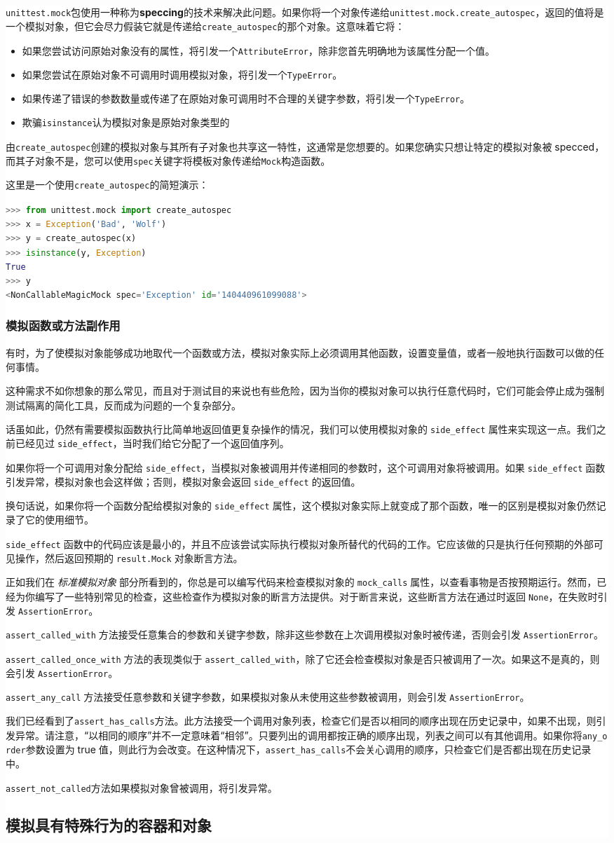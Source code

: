 `unittest.mock`包使用一种称为**speccing**的技术来解决此问题。如果你将一个对象传递给`unittest.mock.create_autospec`，返回的值将是一个模拟对象，但它会尽力假装它就是传递给`create_autospec`的那个对象。这意味着它将：

+   如果您尝试访问原始对象没有的属性，将引发一个`AttributeError`，除非您首先明确地为该属性分配一个值。

+   如果您尝试在原始对象不可调用时调用模拟对象，将引发一个`TypeError`。

+   如果传递了错误的参数数量或传递了在原始对象可调用时不合理的关键字参数，将引发一个`TypeError`。

+   欺骗`isinstance`认为模拟对象是原始对象类型的

由`create_autospec`创建的模拟对象与其所有子对象也共享这一特性，这通常是您想要的。如果您确实只想让特定的模拟对象被 specced，而其子对象不是，您可以使用`spec`关键字将模板对象传递给`Mock`构造函数。

这里是一个使用`create_autospec`的简短演示：

```py
>>> from unittest.mock import create_autospec
>>> x = Exception('Bad', 'Wolf')
>>> y = create_autospec(x)
>>> isinstance(y, Exception)
True
>>> y
<NonCallableMagicMock spec='Exception' id='140440961099088'>
```

### 模拟函数或方法副作用

有时，为了使模拟对象能够成功地取代一个函数或方法，模拟对象实际上必须调用其他函数，设置变量值，或者一般地执行函数可以做的任何事情。

这种需求不如你想象的那么常见，而且对于测试目的来说也有些危险，因为当你的模拟对象可以执行任意代码时，它们可能会停止成为强制测试隔离的简化工具，反而成为问题的一个复杂部分。

话虽如此，仍然有需要模拟函数执行比简单地返回值更复杂操作的情况，我们可以使用模拟对象的 `side_effect` 属性来实现这一点。我们之前已经见过 `side_effect`，当时我们给它分配了一个返回值序列。

如果你将一个可调用对象分配给 `side_effect`，当模拟对象被调用并传递相同的参数时，这个可调用对象将被调用。如果 `side_effect` 函数引发异常，模拟对象也会这样做；否则，模拟对象会返回 `side_effect` 的返回值。

换句话说，如果你将一个函数分配给模拟对象的 `side_effect` 属性，这个模拟对象实际上就变成了那个函数，唯一的区别是模拟对象仍然记录了它的使用细节。

`side_effect` 函数中的代码应该是最小的，并且不应该尝试实际执行模拟对象所替代的代码的工作。它应该做的只是执行任何预期的外部可见操作，然后返回预期的 `result.Mock` 对象断言方法。

正如我们在 *标准模拟对象* 部分所看到的，你总是可以编写代码来检查模拟对象的 `mock_calls` 属性，以查看事物是否按预期运行。然而，已经为你编写了一些特别常见的检查，这些检查作为模拟对象的断言方法提供。对于断言来说，这些断言方法在通过时返回 `None`，在失败时引发 `AssertionError`。

`assert_called_with` 方法接受任意集合的参数和关键字参数，除非这些参数在上次调用模拟对象时被传递，否则会引发 `AssertionError`。

`assert_called_once_with` 方法的表现类似于 `assert_called_with`，除了它还会检查模拟对象是否只被调用了一次。如果这不是真的，则会引发 `AssertionError`。

`assert_any_call` 方法接受任意参数和关键字参数，如果模拟对象从未使用这些参数被调用，则会引发 `AssertionError`。

我们已经看到了`assert_has_calls`方法。此方法接受一个调用对象列表，检查它们是否以相同的顺序出现在历史记录中，如果不出现，则引发异常。请注意，“以相同的顺序”并不一定意味着“相邻”。只要列出的调用都按正确的顺序出现，列表之间可以有其他调用。如果你将`any_order`参数设置为 true 值，则此行为会改变。在这种情况下，`assert_has_calls`不会关心调用的顺序，只检查它们是否都出现在历史记录中。

`assert_not_called`方法如果模拟对象曾被调用，将引发异常。

## 模拟具有特殊行为的容器和对象
